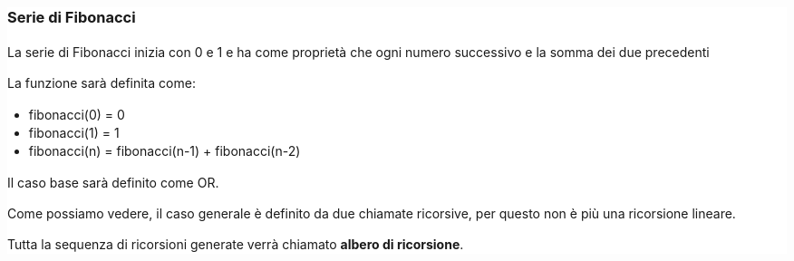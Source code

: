 ### Serie di Fibonacci

La serie di Fibonacci inizia con 0 e 1 e ha come proprietà che ogni numero successivo e la somma dei due precedenti

La funzione sarà definita come:

- fibonacci(0) = 0
- fibonacci(1) = 1
- fibonacci(n) = fibonacci(n-1) + fibonacci(n-2)

Il caso base sarà definito come OR.

Come possiamo vedere, il caso generale è definito da due chiamate ricorsive, per questo non è più una ricorsione lineare.

Tutta la sequenza di ricorsioni generate verrà chiamato **albero di ricorsione**.
